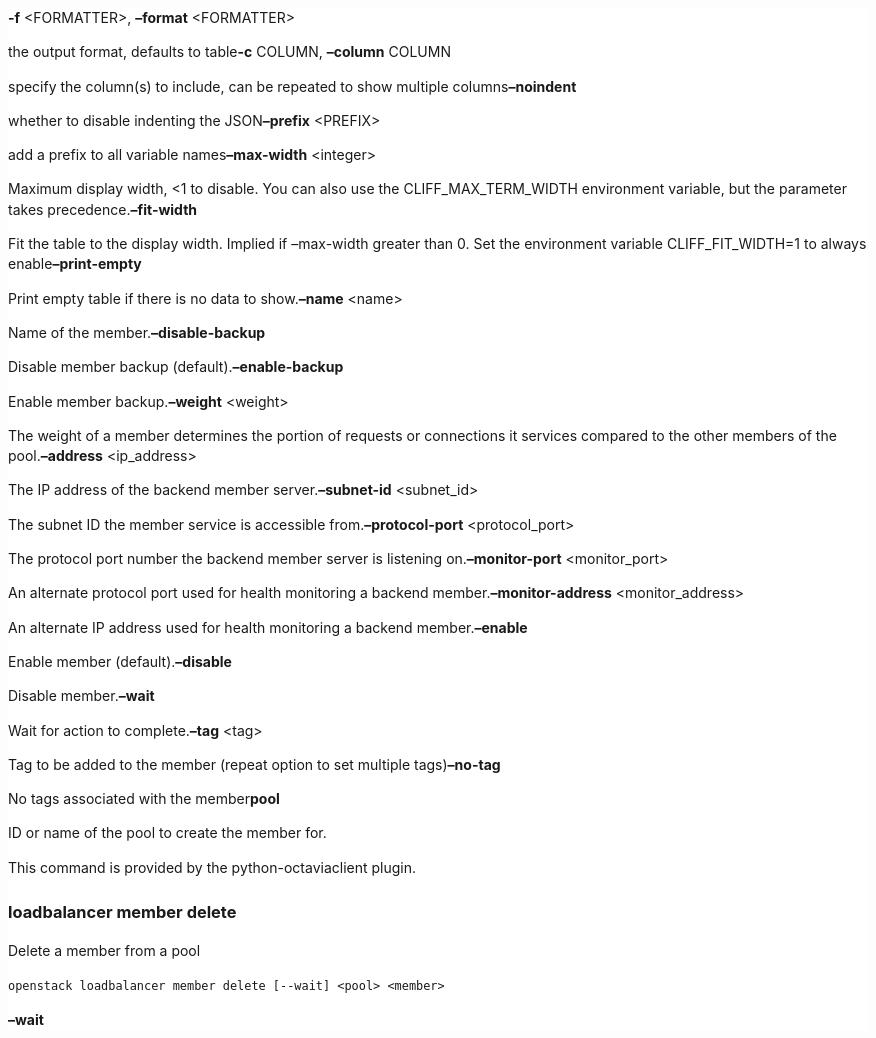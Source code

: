 **-f** \<FORMATTER>, **–format** \<FORMATTER>

the output format, defaults to tabl&#x65;**-c** COLUMN, **–column** COLUMN

specify the column(s) to include, can be repeated to show multiple column&#x73;**–noindent**

whether to disable indenting the JSO&#x4E;**–prefix** \<PREFIX>

add a prefix to all variable name&#x73;**–max-width** \<integer>

Maximum display width, \<1 to disable. You can also use the CLIFF\_MAX\_TERM\_WIDTH environment variable, but the parameter takes precedence.**–fit-width**

Fit the table to the display width. Implied if –max-width greater than 0. Set the environment variable CLIFF\_FIT\_WIDTH=1 to always enabl&#x65;**–print-empty**

Print empty table if there is no data to show.**–name** \<name>

Name of the member.**–disable-backup**

Disable member backup (default).**–enable-backup**

Enable member backup.**–weight** \<weight>

The weight of a member determines the portion of requests or connections it services compared to the other members of the pool.**–address** \<ip\_address>

The IP address of the backend member server.**–subnet-id** \<subnet\_id>

The subnet ID the member service is accessible from.**–protocol-port** \<protocol\_port>

The protocol port number the backend member server is listening on.**–monitor-port** \<monitor\_port>

An alternate protocol port used for health monitoring a backend member.**–monitor-address** \<monitor\_address>

An alternate IP address used for health monitoring a backend member.**–enable**

Enable member (default).**–disable**

Disable member.**–wait**

Wait for action to complete.**–tag** \<tag>

Tag to be added to the member (repeat option to set multiple tags)**–no-tag**

No tags associated with the member**pool**

ID or name of the pool to create the member for.

This command is provided by the python-octaviaclient plugin.

### loadbalancer member delete

Delete a member from a pool

```
openstack loadbalancer member delete [--wait] <pool> <member>
```

**–wait**
